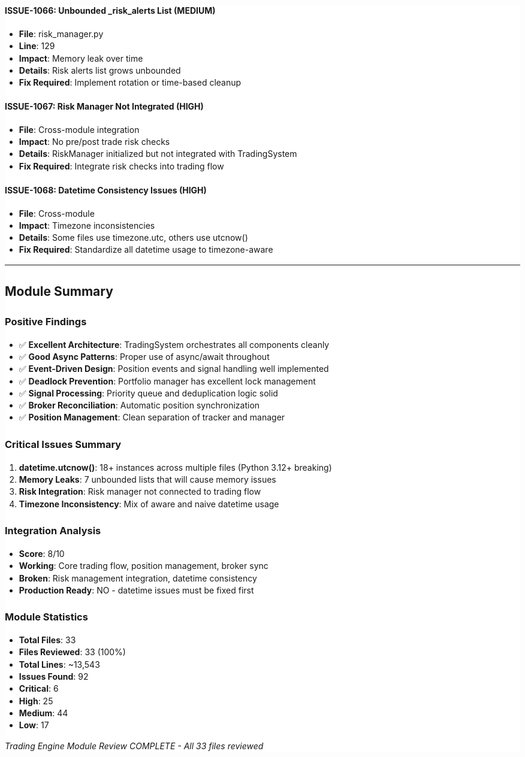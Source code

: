 #### ISSUE-1066: Unbounded _risk_alerts List (MEDIUM)
- **File**: risk_manager.py
- **Line**: 129
- **Impact**: Memory leak over time
- **Details**: Risk alerts list grows unbounded
- **Fix Required**: Implement rotation or time-based cleanup

#### ISSUE-1067: Risk Manager Not Integrated (HIGH)
- **File**: Cross-module integration
- **Impact**: No pre/post trade risk checks
- **Details**: RiskManager initialized but not integrated with TradingSystem
- **Fix Required**: Integrate risk checks into trading flow

#### ISSUE-1068: Datetime Consistency Issues (HIGH)
- **File**: Cross-module
- **Impact**: Timezone inconsistencies
- **Details**: Some files use timezone.utc, others use utcnow()
- **Fix Required**: Standardize all datetime usage to timezone-aware

---

## Module Summary

### Positive Findings
- ✅ **Excellent Architecture**: TradingSystem orchestrates all components cleanly
- ✅ **Good Async Patterns**: Proper use of async/await throughout
- ✅ **Event-Driven Design**: Position events and signal handling well implemented
- ✅ **Deadlock Prevention**: Portfolio manager has excellent lock management
- ✅ **Signal Processing**: Priority queue and deduplication logic solid
- ✅ **Broker Reconciliation**: Automatic position synchronization
- ✅ **Position Management**: Clean separation of tracker and manager

### Critical Issues Summary
1. **datetime.utcnow()**: 18+ instances across multiple files (Python 3.12+ breaking)
2. **Memory Leaks**: 7 unbounded lists that will cause memory issues
3. **Risk Integration**: Risk manager not connected to trading flow
4. **Timezone Inconsistency**: Mix of aware and naive datetime usage

### Integration Analysis
- **Score**: 8/10
- **Working**: Core trading flow, position management, broker sync
- **Broken**: Risk management integration, datetime consistency
- **Production Ready**: NO - datetime issues must be fixed first

### Module Statistics
- **Total Files**: 33
- **Files Reviewed**: 33 (100%)
- **Total Lines**: ~13,543
- **Issues Found**: 92
- **Critical**: 6
- **High**: 25
- **Medium**: 44
- **Low**: 17

*Trading Engine Module Review COMPLETE - All 33 files reviewed*